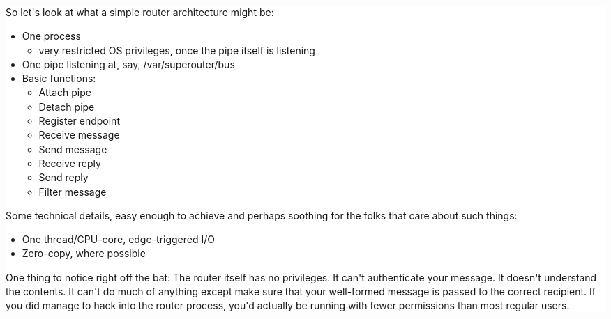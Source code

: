 So let's look at what a simple router architecture might be:

  * One process
    * very restricted OS privileges, once the pipe itself is listening
  * One pipe listening at, say, /var/superouter/bus
  * Basic functions:
    * Attach pipe
    * Detach pipe
    * Register endpoint
    * Receive message
    * Send message
    * Receive reply
    * Send reply
    * Filter message

Some technical details, easy enough to achieve and perhaps soothing for the 
folks that care about such things:

  * One thread/CPU-core, edge-triggered I/O
  * Zero-copy, where possible
    
One thing to notice right off the bat: The router itself has no privileges.
It can't authenticate your message. It doesn't understand the contents. It 
can't do much of anything except make sure that your well-formed message is 
passed to the correct recipient. If you did manage to hack into the router
process, you'd actually be running with fewer permissions than most regular 
users.

